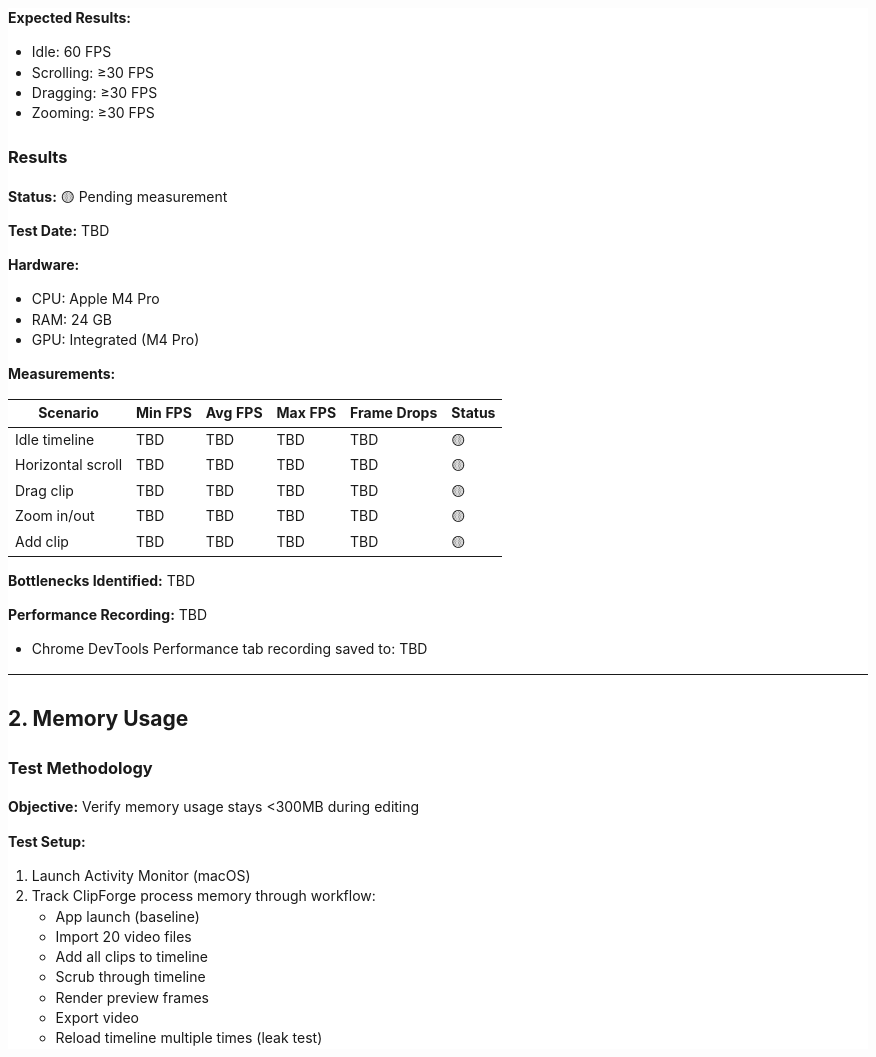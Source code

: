 **Expected Results:**
- Idle: 60 FPS
- Scrolling: ≥30 FPS
- Dragging: ≥30 FPS
- Zooming: ≥30 FPS

### Results

**Status:** 🟡 Pending measurement

**Test Date:** TBD

**Hardware:**
- CPU: Apple M4 Pro
- RAM: 24 GB
- GPU: Integrated (M4 Pro)

**Measurements:**

| Scenario | Min FPS | Avg FPS | Max FPS | Frame Drops | Status |
|----------|---------|---------|---------|-------------|--------|
| Idle timeline | TBD | TBD | TBD | TBD | 🟡 |
| Horizontal scroll | TBD | TBD | TBD | TBD | 🟡 |
| Drag clip | TBD | TBD | TBD | TBD | 🟡 |
| Zoom in/out | TBD | TBD | TBD | TBD | 🟡 |
| Add clip | TBD | TBD | TBD | TBD | 🟡 |

**Bottlenecks Identified:** TBD

**Performance Recording:** TBD
- Chrome DevTools Performance tab recording saved to: TBD

---

## 2. Memory Usage

### Test Methodology

**Objective:** Verify memory usage stays <300MB during editing

**Test Setup:**
1. Launch Activity Monitor (macOS)
2. Track ClipForge process memory through workflow:
   - App launch (baseline)
   - Import 20 video files
   - Add all clips to timeline
   - Scrub through timeline
   - Render preview frames
   - Export video
   - Reload timeline multiple times (leak test)
